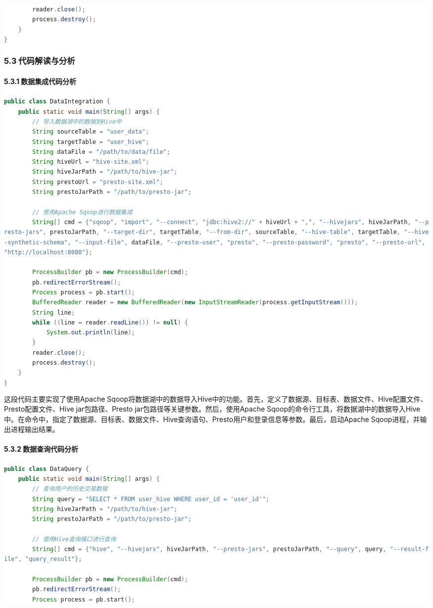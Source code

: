 ```java
        reader.close();
        process.destroy();
    }
}
```

### 5.3 代码解读与分析

#### 5.3.1 数据集成代码分析

```java
public class DataIntegration {
    public static void main(String[] args) {
        // 导入数据湖中的数据到Hive中
        String sourceTable = "user_data";
        String targetTable = "user_hive";
        String dataFile = "/path/to/data/file";
        String hiveUrl = "hive-site.xml";
        String hiveJarPath = "/path/to/hive-jar";
        String prestoUrl = "presto-site.xml";
        String prestoJarPath = "/path/to/presto-jar";
        
        // 使用Apache Sqoop进行数据集成
        String[] cmd = {"sqoop", "import", "--connect", "jdbc:hive2://" + hiveUrl + ",", "--hivejars", hiveJarPath, "--presto-jars", prestoJarPath, "--target-dir", targetTable, "--from-dir", sourceTable, "--hive-table", targetTable, "--hive-synthetic-schema", "--input-file", dataFile, "--presto-user", "presto", "--presto-password", "presto", "--presto-url", "http://localhost:8080"};
        
        ProcessBuilder pb = new ProcessBuilder(cmd);
        pb.redirectErrorStream();
        Process process = pb.start();
        BufferedReader reader = new BufferedReader(new InputStreamReader(process.getInputStream()));
        String line;
        while ((line = reader.readLine()) != null) {
            System.out.println(line);
        }
        reader.close();
        process.destroy();
    }
}
```

这段代码主要实现了使用Apache Sqoop将数据湖中的数据导入Hive中的功能。首先，定义了数据源、目标表、数据文件、Hive配置文件、Presto配置文件、Hive jar包路径、Presto jar包路径等关键参数。然后，使用Apache Sqoop的命令行工具，将数据湖中的数据导入Hive中。在命令中，指定了数据源、目标表、数据文件、Hive查询语句、Presto用户和登录信息等参数。最后，启动Apache Sqoop进程，并输出进程输出结果。

#### 5.3.2 数据查询代码分析

```java
public class DataQuery {
    public static void main(String[] args) {
        // 查询用户的历史交易数据
        String query = "SELECT * FROM user_hive WHERE user_id = 'user_id'";
        String hiveJarPath = "/path/to/hive-jar";
        String prestoJarPath = "/path/to/presto-jar";
        
        // 使用Hive查询接口进行查询
        String[] cmd = {"hive", "--hivejars", hiveJarPath, "--presto-jars", prestoJarPath, "--query", query, "--result-file", "query_result"};
        
        ProcessBuilder pb = new ProcessBuilder(cmd);
        pb.redirectErrorStream();
        Process process = pb.start();
```